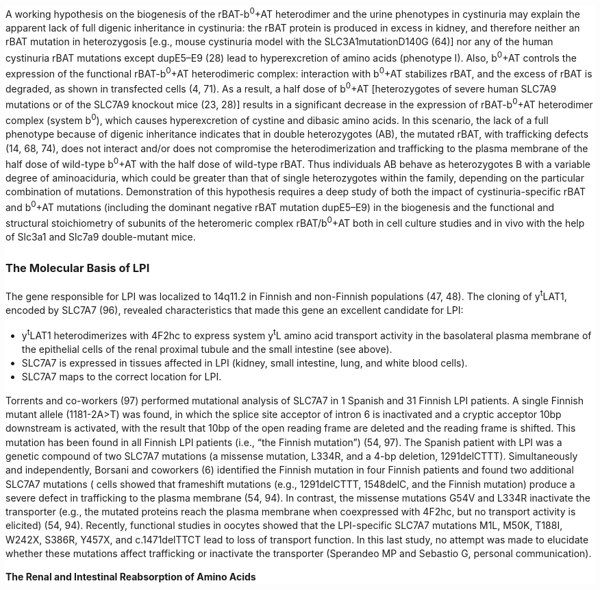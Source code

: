 A working hypothesis on the biogenesis of the rBAT-b<sup>0</sup>+AT heterodimer and the urine phenotypes in cystinuria may explain the apparent lack of full digenic inheritance in cystinuria: the rBAT protein is produced in excess in kidney, and therefore neither an rBAT mutation in heterozygosis [e.g., mouse cystinuria model with the SLC3A1mutationD140G (64)] nor any of the human cystinuria rBAT mutations except dupE5–E9 (28) lead to hyperexcretion of amino acids (phenotype I). Also, b<sup>0</sup>+AT controls the expression of the functional rBAT-b<sup>0</sup>+AT heterodimeric complex: interaction with b<sup>0</sup>+AT stabilizes rBAT, and the excess of rBAT is degraded, as shown in transfected cells (4, 71). As a result, a half dose of b<sup>0</sup>+AT [heterozygotes of severe human SLC7A9 mutations or of the SLC7A9 knockout mice (23, 28)] results in a significant decrease in the expression of rBAT-b<sup>0</sup>+AT heterodimer complex (system b<sup>0</sup>), which causes hyperexcretion of cystine and dibasic amino acids. In this scenario, the lack of a full phenotype because of digenic inheritance indicates that in double heterozygotes (AB), the mutated rBAT, with trafficking defects (14, 68, 74), does not interact and/or does not compromise the heterodimerization and trafficking to the plasma membrane of the half dose of wild-type b<sup>0</sup>+AT with the half dose of wild-type rBAT. Thus individuals AB behave as heterozygotes B with a variable degree of aminoaciduria, which could be greater than that of single heterozygotes within the family, depending on the particular combination of mutations. Demonstration of this hypothesis requires a deep study of both the impact of cystinuria-specific rBAT and b<sup>0</sup>+AT mutations (including the dominant negative rBAT mutation dupE5–E9) in the biogenesis and the functional and structural stoichiometry of subunits of the heteromeric complex rBAT/b<sup>0</sup>+AT both in cell culture studies and in vivo with the help of Slc3a1 and Slc7a9 double-mutant mice.

### The Molecular Basis of LPI

The gene responsible for LPI was localized to 14q11.2 in Finnish and non-Finnish populations (47, 48). The cloning of y<sup>t</sup>LAT1, encoded by SLC7A7 (96), revealed characteristics that made this gene an excellent candidate for LPI:

- y<sup>t</sup>LAT1 heterodimerizes with 4F2hc to express system y<sup>t</sup>L amino acid transport activity in the basolateral plasma membrane of the epithelial cells of the renal proximal tubule and the small intestine (see above).
- SLC7A7 is expressed in tissues affected in LPI (kidney, small intestine, lung, and white blood cells).
- SLC7A7 maps to the correct location for LPI.

Torrents and co-workers (97) performed mutational analysis of SLC7A7 in 1 Spanish and 31 Finnish LPI patients. A single Finnish mutant allele (1181-2A>T) was found, in which the splice site acceptor of intron 6 is inactivated and a cryptic acceptor 10bp downstream is activated, with the result that 10bp of the open reading frame are deleted and the reading frame is shifted. This mutation has been found in all Finnish LPI patients (i.e., “the Finnish mutation”) (54, 97). The Spanish patient with LPI was a genetic compound of two SLC7A7 mutations (a missense mutation, L334R, and a 4-bp deletion, 1291delCTTT). Simultaneously and independently, Borsani and coworkers (6) identified the Finnish mutation in four Finnish patients and found two additional SLC7A7 mutations (
cells showed that frameshift mutations (e.g., 1291delCTTT, 1548delC, and the Finnish mutation) produce a severe defect in trafficking to the plasma membrane (54, 94). In contrast, the missense mutations G54V and L334R inactivate the transporter (e.g., the mutated proteins reach the plasma membrane when coexpressed with 4F2hc, but no transport activity is elicited) (54, 94). Recently, functional studies in oocytes showed that the LPI-specific SLC7A7 mutations M1L, M50K, T188I, W242X, S386R, Y457X, and c.1471delTTCT lead to loss of transport function. In this last study, no attempt was made to elucidate whether these mutations affect trafficking or inactivate the transporter (Sperandeo MP and Sebastio G, personal communication).

**The Renal and Intestinal Reabsorption of Amino Acids**
